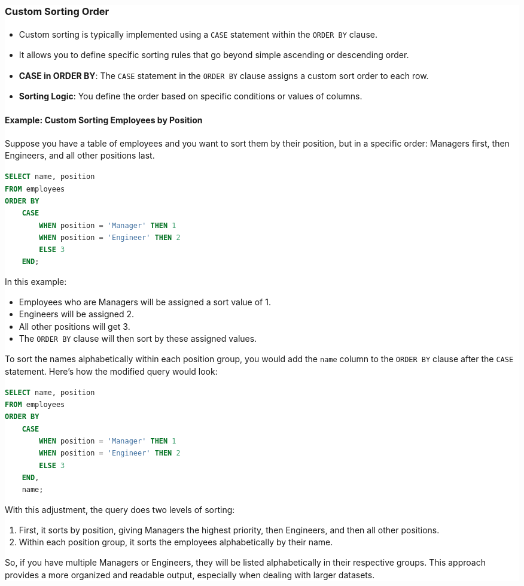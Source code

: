 ### Custom Sorting Order

- Custom sorting is typically implemented using a `CASE` statement within the `ORDER BY` clause.
- It allows you to define specific sorting rules that go beyond simple ascending or descending order.

- **CASE in ORDER BY**: The `CASE` statement in the `ORDER BY` clause assigns a custom sort order to each row.
- **Sorting Logic**: You define the order based on specific conditions or values of columns.

#### Example: Custom Sorting Employees by Position

Suppose you have a table of employees and you want to sort them by their position, but in a specific order: Managers first, then Engineers, and all other positions last.

```sql
SELECT name, position
FROM employees
ORDER BY 
    CASE 
        WHEN position = 'Manager' THEN 1
        WHEN position = 'Engineer' THEN 2
        ELSE 3
    END;
```

In this example:
- Employees who are Managers will be assigned a sort value of 1.
- Engineers will be assigned 2.
- All other positions will get 3.
- The `ORDER BY` clause will then sort by these assigned values.

To sort the names alphabetically within each position group, you would add the `name` column to the `ORDER BY` clause after the `CASE` statement. Here’s how the modified query would look:

```sql
SELECT name, position
FROM employees
ORDER BY 
    CASE 
        WHEN position = 'Manager' THEN 1
        WHEN position = 'Engineer' THEN 2
        ELSE 3
    END,
    name;
```

With this adjustment, the query does two levels of sorting:

1. First, it sorts by position, giving Managers the highest priority, then Engineers, and then all other positions.
2. Within each position group, it sorts the employees alphabetically by their name.

So, if you have multiple Managers or Engineers, they will be listed alphabetically in their respective groups. This approach provides a more organized and readable output, especially when dealing with larger datasets.
